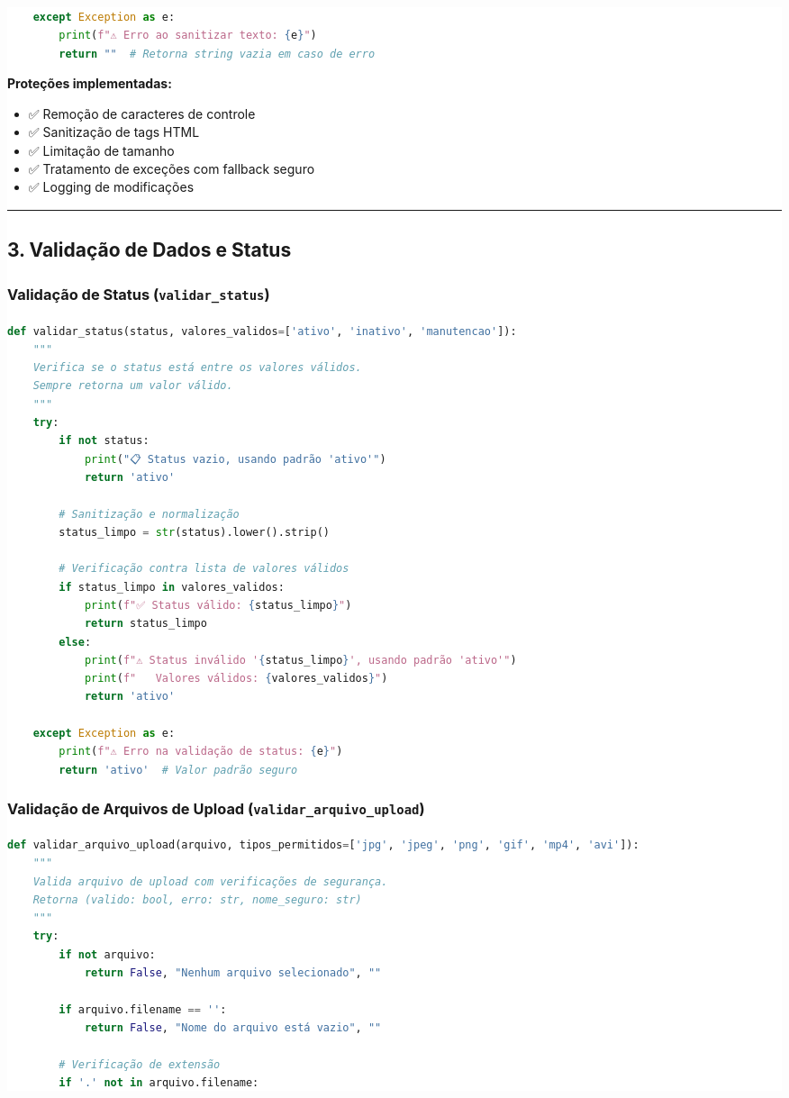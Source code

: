 ```python
    except Exception as e:
        print(f"⚠️ Erro ao sanitizar texto: {e}")
        return ""  # Retorna string vazia em caso de erro
```

**Proteções implementadas:**
- ✅ Remoção de caracteres de controle
- ✅ Sanitização de tags HTML
- ✅ Limitação de tamanho
- ✅ Tratamento de exceções com fallback seguro
- ✅ Logging de modificações

---

## 3. Validação de Dados e Status

### Validação de Status (`validar_status`)

```python
def validar_status(status, valores_validos=['ativo', 'inativo', 'manutencao']):
    """
    Verifica se o status está entre os valores válidos.
    Sempre retorna um valor válido.
    """
    try:
        if not status:
            print("📋 Status vazio, usando padrão 'ativo'")
            return 'ativo'
        
        # Sanitização e normalização
        status_limpo = str(status).lower().strip()
        
        # Verificação contra lista de valores válidos
        if status_limpo in valores_validos:
            print(f"✅ Status válido: {status_limpo}")
            return status_limpo
        else:
            print(f"⚠️ Status inválido '{status_limpo}', usando padrão 'ativo'")
            print(f"   Valores válidos: {valores_validos}")
            return 'ativo'
            
    except Exception as e:
        print(f"⚠️ Erro na validação de status: {e}")
        return 'ativo'  # Valor padrão seguro
```

### Validação de Arquivos de Upload (`validar_arquivo_upload`)

```python
def validar_arquivo_upload(arquivo, tipos_permitidos=['jpg', 'jpeg', 'png', 'gif', 'mp4', 'avi']):
    """
    Valida arquivo de upload com verificações de segurança.
    Retorna (valido: bool, erro: str, nome_seguro: str)
    """
    try:
        if not arquivo:
            return False, "Nenhum arquivo selecionado", ""
        
        if arquivo.filename == '':
            return False, "Nome do arquivo está vazio", ""
        
        # Verificação de extensão
        if '.' not in arquivo.filename:
```